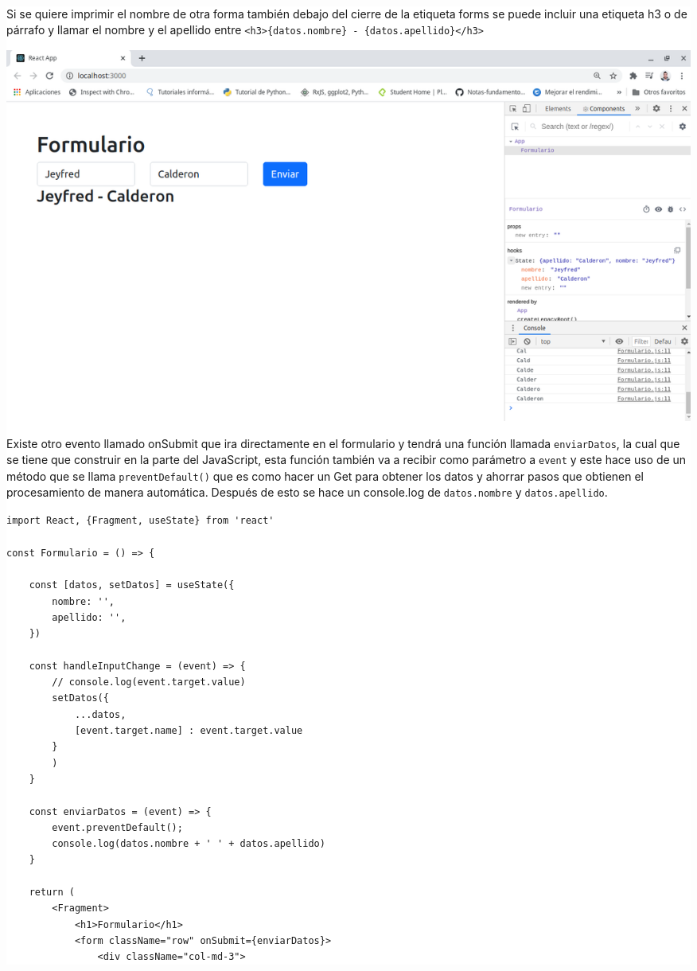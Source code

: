 Si se quiere imprimir el nombre de otra forma también debajo del cierre de la etiqueta forms se puede incluir una etiqueta h3 o de párrafo y llamar el nombre y el apellido entre `<h3>{datos.nombre} - {datos.apellido}</h3>`

![assets-git/39.png](assets-git/39.png)

Existe otro evento llamado onSubmit que ira directamente en el formulario y tendrá una función llamada `enviarDatos`, la cual que se tiene que construir en la parte del JavaScript, esta función también va a recibir como parámetro a `event` y este hace uso de un método que se llama `preventDefault()` que es como hacer un Get para obtener los datos y ahorrar pasos que obtienen el procesamiento de manera automática. Después de esto se hace un console.log de `datos.nombre` y `datos.apellido`.

```
import React, {Fragment, useState} from 'react'

const Formulario = () => {

    const [datos, setDatos] = useState({
        nombre: '',
        apellido: '',
    })

    const handleInputChange = (event) => {
        // console.log(event.target.value)
        setDatos({
            ...datos,
            [event.target.name] : event.target.value
        }
        )
    }

    const enviarDatos = (event) => {
        event.preventDefault();
        console.log(datos.nombre + ' ' + datos.apellido)
    }

    return ( 
        <Fragment>
            <h1>Formulario</h1>
            <form className="row" onSubmit={enviarDatos}>
                <div className="col-md-3">
```
